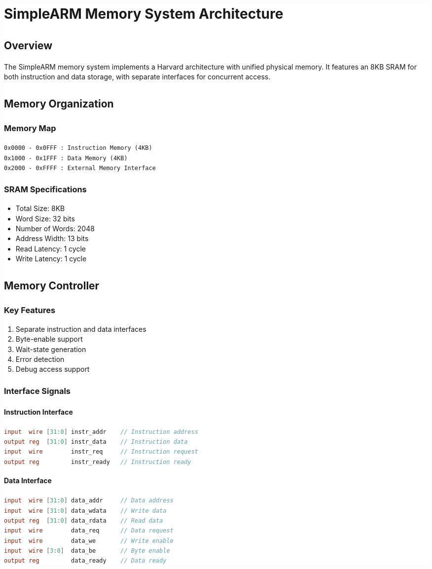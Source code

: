 # SimpleARM Memory System Architecture

## Overview
The SimpleARM memory system implements a Harvard architecture with unified physical memory. It features an 8KB SRAM for both instruction and data storage, with separate interfaces for concurrent access.

## Memory Organization

### Memory Map
```
0x0000 - 0x0FFF : Instruction Memory (4KB)
0x1000 - 0x1FFF : Data Memory (4KB)
0x2000 - 0xFFFF : External Memory Interface
```

### SRAM Specifications
- Total Size: 8KB
- Word Size: 32 bits
- Number of Words: 2048
- Address Width: 13 bits
- Read Latency: 1 cycle
- Write Latency: 1 cycle

## Memory Controller

### Key Features
1. Separate instruction and data interfaces
2. Byte-enable support
3. Wait-state generation
4. Error detection
5. Debug access support

### Interface Signals

#### Instruction Interface
```verilog
input  wire [31:0] instr_addr    // Instruction address
output reg  [31:0] instr_data    // Instruction data
input  wire        instr_req     // Instruction request
output reg         instr_ready   // Instruction ready
```

#### Data Interface
```verilog
input  wire [31:0] data_addr     // Data address
input  wire [31:0] data_wdata    // Write data
output reg  [31:0] data_rdata    // Read data
input  wire        data_req      // Data request
input  wire        data_we       // Write enable
input  wire [3:0]  data_be       // Byte enable
output reg         data_ready    // Data ready
```
